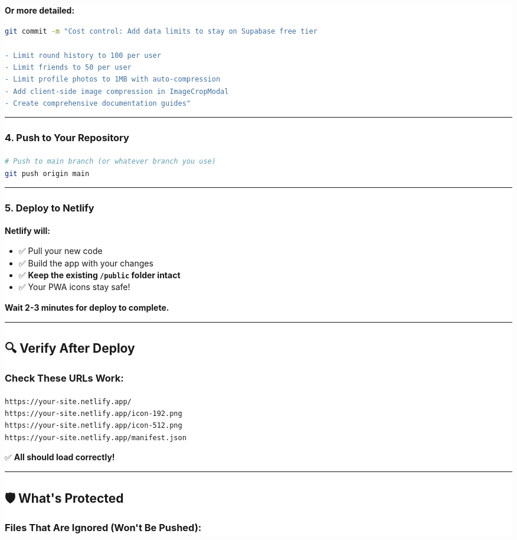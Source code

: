**Or more detailed:**

```bash
git commit -m "Cost control: Add data limits to stay on Supabase free tier

- Limit round history to 100 per user
- Limit friends to 50 per user
- Limit profile photos to 1MB with auto-compression
- Add client-side image compression in ImageCropModal
- Create comprehensive documentation guides"
```

---

### 4. Push to Your Repository

```bash
# Push to main branch (or whatever branch you use)
git push origin main
```

---

### 5. Deploy to Netlify

**Netlify will:**
- ✅ Pull your new code
- ✅ Build the app with your changes
- ✅ **Keep the existing `/public` folder intact**
- ✅ Your PWA icons stay safe!

**Wait 2-3 minutes for deploy to complete.**

---

## 🔍 Verify After Deploy

### Check These URLs Work:

```
https://your-site.netlify.app/
https://your-site.netlify.app/icon-192.png
https://your-site.netlify.app/icon-512.png
https://your-site.netlify.app/manifest.json
```

✅ **All should load correctly!**

---

## 🛡️ What's Protected

### Files That Are Ignored (Won't Be Pushed):

